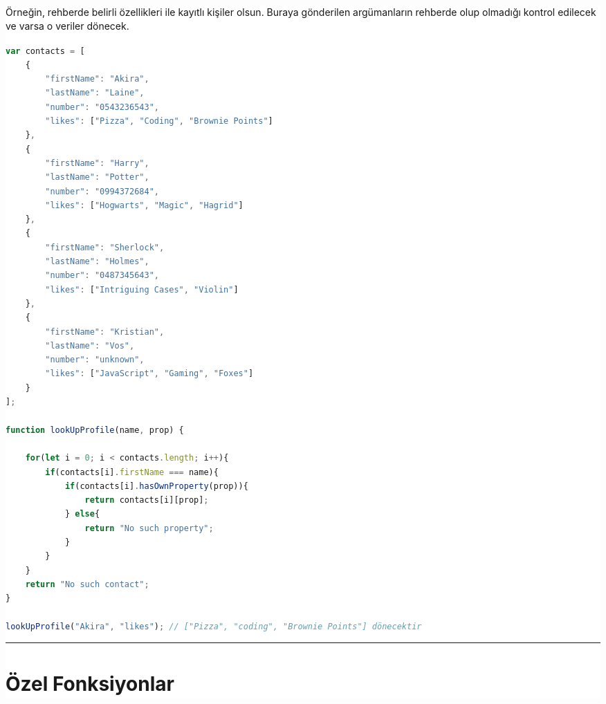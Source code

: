 Örneğin, rehberde belirli özellikleri ile kayıtlı kişiler olsun. Buraya gönderilen argümanların rehberde olup olmadığı kontrol edilecek ve varsa o veriler dönecek.

```js
var contacts = [
    {
        "firstName": "Akira",
        "lastName": "Laine",
        "number": "0543236543",
        "likes": ["Pizza", "Coding", "Brownie Points"]
    },
    {
        "firstName": "Harry",
        "lastName": "Potter",
        "number": "0994372684",
        "likes": ["Hogwarts", "Magic", "Hagrid"]
    },
    {
        "firstName": "Sherlock",
        "lastName": "Holmes",
        "number": "0487345643",
        "likes": ["Intriguing Cases", "Violin"]
    },
    {
        "firstName": "Kristian",
        "lastName": "Vos",
        "number": "unknown",
        "likes": ["JavaScript", "Gaming", "Foxes"]
    }
];

function lookUpProfile(name, prop) {
 
    for(let i = 0; i < contacts.length; i++){
        if(contacts[i].firstName === name){
            if(contacts[i].hasOwnProperty(prop)){
                return contacts[i][prop];
            } else{
                return "No such property";
            }
        }
    } 
    return "No such contact";
}

lookUpProfile("Akira", "likes"); // ["Pizza", "coding", "Brownie Points"] dönecektir
```

---

# Özel Fonksiyonlar


[^bignote]: -  [Javascript Info](https://javascript.info)